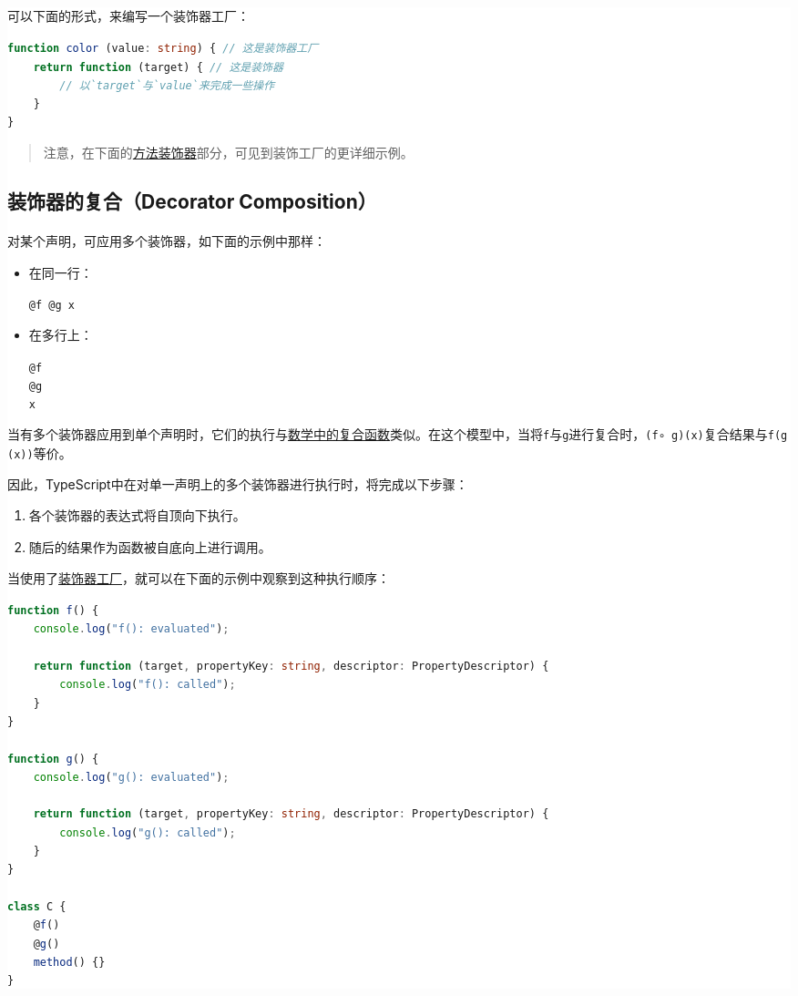 可以下面的形式，来编写一个装饰器工厂：

```typescript
function color (value: string) { // 这是装饰器工厂
    return function (target) { // 这是装饰器
        // 以`target`与`value`来完成一些操作
    }
}
```

> 注意，在下面的[方法装饰器](#method-decorators)部分，可见到装饰工厂的更详细示例。

## 装饰器的复合（Decorator Composition）

对某个声明，可应用多个装饰器，如下面的示例中那样：

+ 在同一行：

    ```typescript
    @f @g x
    ```

+ 在多行上：
    
    ```typescript
    @f
    @g
    x
    ```

当有多个装饰器应用到单个声明时，它们的执行与[数学中的复合函数](http://en.wikipedia.org/wiki/Function_composition)类似。在这个模型中，当将`f`与`g`进行复合时，`(f∘ g)(x)`复合结果与`f(g(x))`等价。

因此，TypeScript中在对单一声明上的多个装饰器进行执行时，将完成以下步骤：

1. 各个装饰器的表达式将自顶向下执行。

2. 随后的结果作为函数被自底向上进行调用。

当使用了[装饰器工厂](#decorator-factories)，就可以在下面的示例中观察到这种执行顺序：

```typescript
function f() {
    console.log("f(): evaluated");

    return function (target, propertyKey: string, descriptor: PropertyDescriptor) {
        console.log("f(): called");
    }
}

function g() {
    console.log("g(): evaluated");

    return function (target, propertyKey: string, descriptor: PropertyDescriptor) {
        console.log("g(): called");
    }
}

class C {
    @f()
    @g()
    method() {}
}
```
